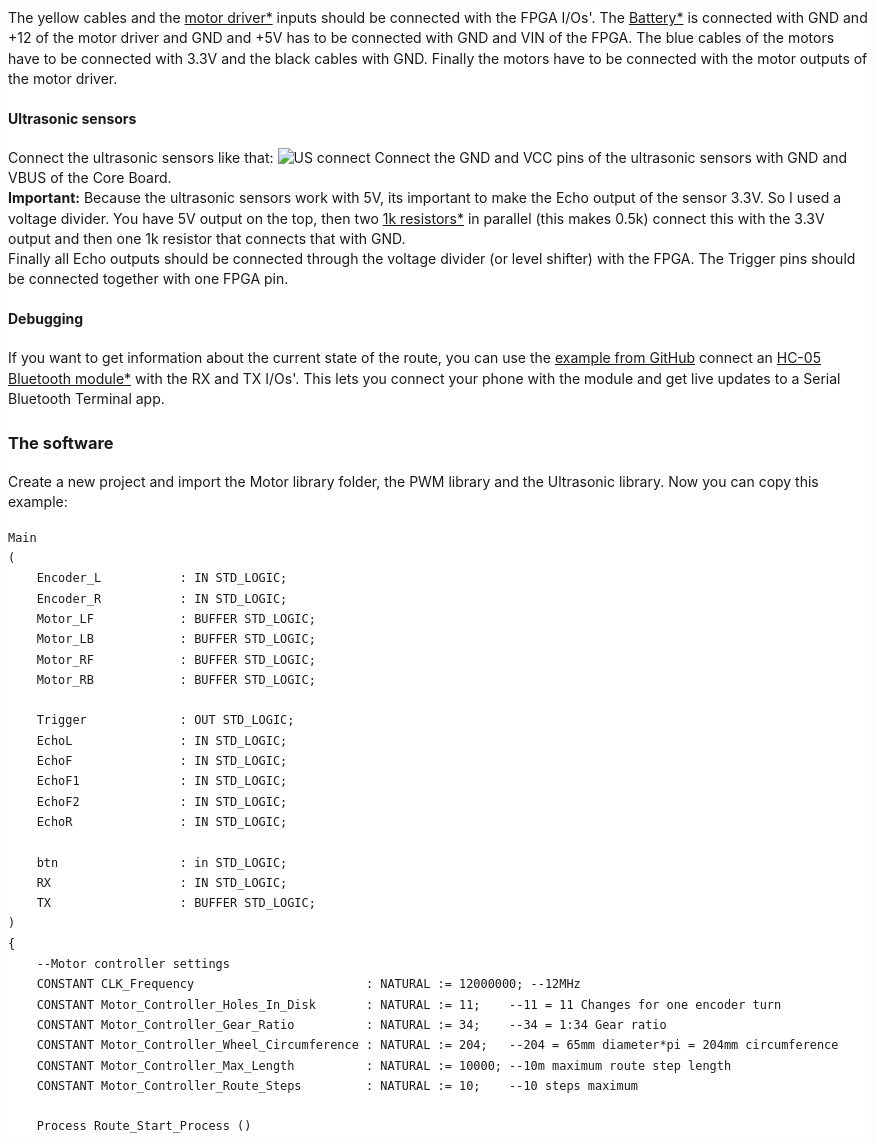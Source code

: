 The yellow cables and the [motor driver*](https://amzn.to/38JvUJG) inputs should be connected with the FPGA I/Os'. The [Battery*](https://amzn.to/35WLq3d) is connected with GND and +12 of the motor driver and GND and +5V has to be connected with GND and VIN of the FPGA. The blue cables of the motors have to be connected with 3.3V and the black cables with GND. Finally the motors have to be connected with the motor outputs of the motor driver. 

#### Ultrasonic sensors
Connect the ultrasonic sensors like that:
![US connect](/img/community/US_Connect.png)
Connect the GND and VCC pins of the ultrasonic sensors with GND and VBUS of the Core Board.<br/>**Important:** Because the ultrasonic sensors work with 5V, its important to make the Echo output of the sensor 3.3V. So I used a voltage divider. You have 5V output on the top, then two [1k resistors*](https://amzn.to/34oD8PP) in parallel (this makes 0.5k) connect this with the 3.3V output and then one 1k resistor that connects that with GND.<br/>
Finally all Echo outputs should be connected through the voltage divider (or level shifter) with the FPGA. The Trigger pins should be connected together with one FPGA pin.

#### Debugging
If you want to get information about the current state of the route, you can use the [example from GitHub](https://github.com/leonbeier/VHDPlus_Libraries_and_Examples/tree/master/Examples/Hardware/Output/Motor_Route) connect an [HC-05 Bluetooth module*](https://amzn.to/2rw1Bpe) with the RX and TX I/Os'. This lets you connect your phone with the module and get live updates to a Serial Bluetooth Terminal app.

### The software

Create a new project and import the Motor library folder, the PWM library and the Ultrasonic library.
Now you can copy this example:

```vhdp
Main
(
    Encoder_L           : IN STD_LOGIC;
    Encoder_R           : IN STD_LOGIC;
    Motor_LF            : BUFFER STD_LOGIC;
    Motor_LB            : BUFFER STD_LOGIC;
    Motor_RF            : BUFFER STD_LOGIC;
    Motor_RB            : BUFFER STD_LOGIC;
    
    Trigger             : OUT STD_LOGIC;
    EchoL               : IN STD_LOGIC;
    EchoF               : IN STD_LOGIC;
    EchoF1              : IN STD_LOGIC;
    EchoF2              : IN STD_LOGIC;
    EchoR               : IN STD_LOGIC;
    
    btn                 : in STD_LOGIC;
    RX                  : IN STD_LOGIC;
    TX                  : BUFFER STD_LOGIC;
)
{
    --Motor controller settings
    CONSTANT CLK_Frequency                        : NATURAL := 12000000; --12MHz
    CONSTANT Motor_Controller_Holes_In_Disk       : NATURAL := 11;    --11 = 11 Changes for one encoder turn
    CONSTANT Motor_Controller_Gear_Ratio          : NATURAL := 34;    --34 = 1:34 Gear ratio
    CONSTANT Motor_Controller_Wheel_Circumference : NATURAL := 204;   --204 = 65mm diameter*pi = 204mm circumference
    CONSTANT Motor_Controller_Max_Length          : NATURAL := 10000; --10m maximum route step length
    CONSTANT Motor_Controller_Route_Steps         : NATURAL := 10;    --10 steps maximum
    
    Process Route_Start_Process ()
```